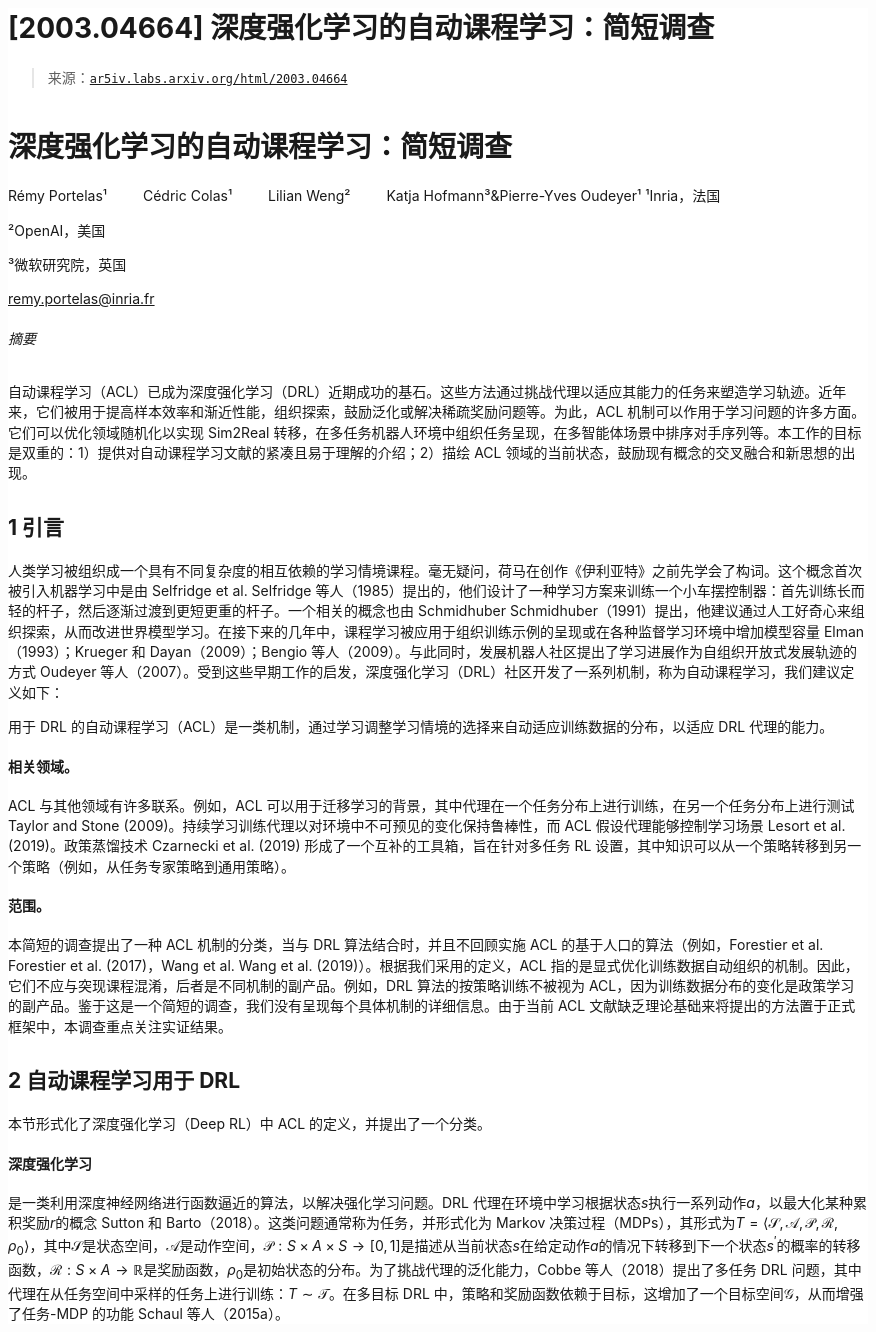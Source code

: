 

# [2003.04664] 深度强化学习的自动课程学习：简短调查

> 来源：[`ar5iv.labs.arxiv.org/html/2003.04664`](https://ar5iv.labs.arxiv.org/html/2003.04664)

# 深度强化学习的自动课程学习：简短调查

Rémy Portelas¹    Cédric Colas¹    Lilian Weng²    Katja Hofmann³&Pierre-Yves Oudeyer¹ ¹Inria，法国

²OpenAI，美国

³微软研究院，英国

remy.portelas@inria.fr

###### 摘要

自动课程学习（ACL）已成为深度强化学习（DRL）近期成功的基石。这些方法通过挑战代理以适应其能力的任务来塑造学习轨迹。近年来，它们被用于提高样本效率和渐近性能，组织探索，鼓励泛化或解决稀疏奖励问题等。为此，ACL 机制可以作用于学习问题的许多方面。它们可以优化领域随机化以实现 Sim2Real 转移，在多任务机器人环境中组织任务呈现，在多智能体场景中排序对手序列等。本工作的目标是双重的：1）提供对自动课程学习文献的紧凑且易于理解的介绍；2）描绘 ACL 领域的当前状态，鼓励现有概念的交叉融合和新思想的出现。

## 1 引言

人类学习被组织成一个具有不同复杂度的相互依赖的学习情境课程。毫无疑问，荷马在创作《伊利亚特》之前先学会了构词。这个概念首次被引入机器学习中是由 Selfridge et al. Selfridge 等人（1985）提出的，他们设计了一种学习方案来训练一个小车摆控制器：首先训练长而轻的杆子，然后逐渐过渡到更短更重的杆子。一个相关的概念也由 Schmidhuber Schmidhuber（1991）提出，他建议通过人工好奇心来组织探索，从而改进世界模型学习。在接下来的几年中，课程学习被应用于组织训练示例的呈现或在各种监督学习环境中增加模型容量 Elman（1993）；Krueger 和 Dayan（2009）；Bengio 等人（2009）。与此同时，发展机器人社区提出了学习进展作为自组织开放式发展轨迹的方式 Oudeyer 等人（2007）。受到这些早期工作的启发，深度强化学习（DRL）社区开发了一系列机制，称为自动课程学习，我们建议定义如下：

用于 DRL 的自动课程学习（ACL）是一类机制，通过学习调整学习情境的选择来自动适应训练数据的分布，以适应 DRL 代理的能力。

#### 相关领域。

ACL 与其他领域有许多联系。例如，ACL 可以用于迁移学习的背景，其中代理在一个任务分布上进行训练，在另一个任务分布上进行测试 Taylor and Stone (2009)。持续学习训练代理以对环境中不可预见的变化保持鲁棒性，而 ACL 假设代理能够控制学习场景 Lesort et al. (2019)。政策蒸馏技术 Czarnecki et al. (2019) 形成了一个互补的工具箱，旨在针对多任务 RL 设置，其中知识可以从一个策略转移到另一个策略（例如，从任务专家策略到通用策略）。

#### 范围。

本简短的调查提出了一种 ACL 机制的分类，当与 DRL 算法结合时，并且不回顾实施 ACL 的基于人口的算法（例如，Forestier et al. Forestier et al. (2017)，Wang et al. Wang et al. (2019)）。根据我们采用的定义，ACL 指的是显式优化训练数据自动组织的机制。因此，它们不应与突现课程混淆，后者是不同机制的副产品。例如，DRL 算法的按策略训练不被视为 ACL，因为训练数据分布的变化是政策学习的副产品。鉴于这是一个简短的调查，我们没有呈现每个具体机制的详细信息。由于当前 ACL 文献缺乏理论基础来将提出的方法置于正式框架中，本调查重点关注实证结果。

## 2 自动课程学习用于 DRL

本节形式化了深度强化学习（Deep RL）中 ACL 的定义，并提出了一个分类。

#### 深度强化学习

是一类利用深度神经网络进行函数逼近的算法，以解决强化学习问题。DRL 代理在环境中学习根据状态$s$执行一系列动作$a$，以最大化某种累积奖励$r$的概念 Sutton 和 Barto（2018）。这类问题通常称为任务，并形式化为 Markov 决策过程（MDPs），其形式为$T=\langle\mathcal{S},\mathcal{A},\mathcal{P},\mathcal{R},\rho_{0}\rangle$，其中$\mathcal{S}$是状态空间，$\mathcal{A}$是动作空间，$\mathcal{P}:S\times A\times S\rightarrow[0,1]$是描述从当前状态$s$在给定动作$a$的情况下转移到下一个状态$s^{\prime}$的概率的转移函数，$\mathcal{R}:S\times A\rightarrow\mathbb{R}$是奖励函数，$\rho_{0}$是初始状态的分布。为了挑战代理的泛化能力，Cobbe 等人（2018）提出了多任务 DRL 问题，其中代理在从任务空间中采样的任务上进行训练：$T\sim\mathcal{T}$。在多目标 DRL 中，策略和奖励函数依赖于目标，这增加了一个目标空间$\mathcal{G}$，从而增强了任务-MDP 的功能 Schaul 等人（2015a）。
